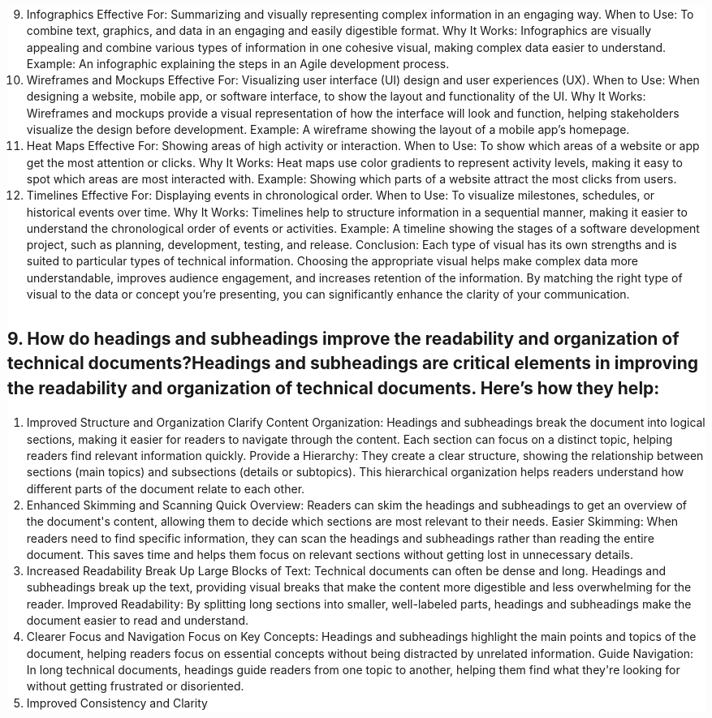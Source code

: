 9. Infographics
Effective For: Summarizing and visually representing complex information in an engaging way.
When to Use: To combine text, graphics, and data in an engaging and easily digestible format.
Why It Works: Infographics are visually appealing and combine various types of information in one cohesive visual, making complex data easier to understand.
Example: An infographic explaining the steps in an Agile development process.
10. Wireframes and Mockups
Effective For: Visualizing user interface (UI) design and user experiences (UX).
When to Use: When designing a website, mobile app, or software interface, to show the layout and functionality of the UI.
Why It Works: Wireframes and mockups provide a visual representation of how the interface will look and function, helping stakeholders visualize the design before development.
Example: A wireframe showing the layout of a mobile app’s homepage.
11. Heat Maps
Effective For: Showing areas of high activity or interaction.
When to Use: To show which areas of a website or app get the most attention or clicks.
Why It Works: Heat maps use color gradients to represent activity levels, making it easy to spot which areas are most interacted with.
Example: Showing which parts of a website attract the most clicks from users.
12. Timelines
Effective For: Displaying events in chronological order.
When to Use: To visualize milestones, schedules, or historical events over time.
Why It Works: Timelines help to structure information in a sequential manner, making it easier to understand the chronological order of events or activities.
Example: A timeline showing the stages of a software development project, such as planning, development, testing, and release.
Conclusion:
Each type of visual has its own strengths and is suited to particular types of technical information. Choosing the appropriate visual helps make complex data more understandable, improves audience engagement, and increases retention of the information. By matching the right type of visual to the data or concept you’re presenting, you can significantly enhance the clarity of your communication.
## 9. How do headings and subheadings improve the readability and organization of technical documents?Headings and subheadings are critical elements in improving the readability and organization of technical documents. Here’s how they help:

1. Improved Structure and Organization
Clarify Content Organization: Headings and subheadings break the document into logical sections, making it easier for readers to navigate through the content. Each section can focus on a distinct topic, helping readers find relevant information quickly.
Provide a Hierarchy: They create a clear structure, showing the relationship between sections (main topics) and subsections (details or subtopics). This hierarchical organization helps readers understand how different parts of the document relate to each other.
2. Enhanced Skimming and Scanning
Quick Overview: Readers can skim the headings and subheadings to get an overview of the document's content, allowing them to decide which sections are most relevant to their needs.
Easier Skimming: When readers need to find specific information, they can scan the headings and subheadings rather than reading the entire document. This saves time and helps them focus on relevant sections without getting lost in unnecessary details.
3. Increased Readability
Break Up Large Blocks of Text: Technical documents can often be dense and long. Headings and subheadings break up the text, providing visual breaks that make the content more digestible and less overwhelming for the reader.
Improved Readability: By splitting long sections into smaller, well-labeled parts, headings and subheadings make the document easier to read and understand.
4. Clearer Focus and Navigation
Focus on Key Concepts: Headings and subheadings highlight the main points and topics of the document, helping readers focus on essential concepts without being distracted by unrelated information.
Guide Navigation: In long technical documents, headings guide readers from one topic to another, helping them find what they're looking for without getting frustrated or disoriented.
5. Improved Consistency and Clarity